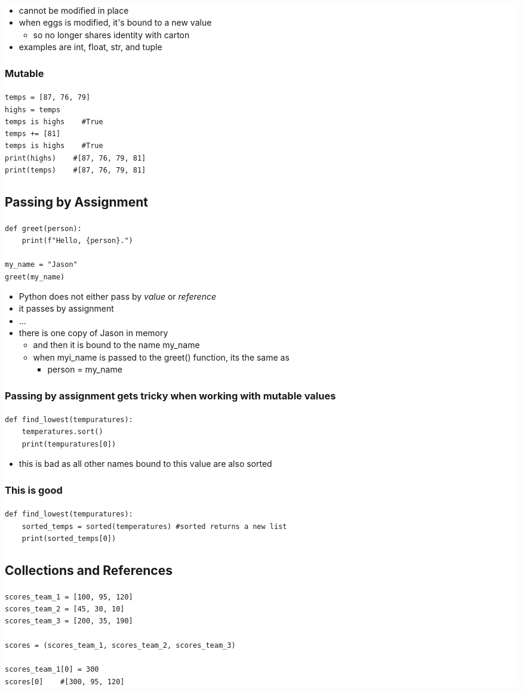 * cannot be modified in place
* when eggs is modified, it's bound to a new value
  * so no longer shares identity with carton
* examples are int, float, str, and tuple

### Mutable
    temps = [87, 76, 79]
    highs = temps
    temps is highs    #True
    temps += [81]
    temps is highs    #True
    print(highs)    #[87, 76, 79, 81]
    print(temps)    #[87, 76, 79, 81]


## Passing by Assignment
    def greet(person):
        print(f"Hello, {person}.")

    my_name = "Jason"
    greet(my_name)

* Python does not either pass by *value* or *reference*
* it passes by assignment
* ...
* there is one copy of Jason in memory
  * and then it is bound to the name my_name
  * when myi_name is passed to the greet() function, its the same as
    * person = my_name

### Passing by assignment gets tricky when working with mutable values
    def find_lowest(tempuratures):
        temperatures.sort()
        print(tempuratures[0])

* this is bad as all other names bound to this value are also sorted

### This is good
    def find_lowest(tempuratures):
        sorted_temps = sorted(temperatures) #sorted returns a new list
        print(sorted_temps[0])

## Collections and References
    scores_team_1 = [100, 95, 120]
    scores_team_2 = [45, 30, 10]
    scores_team_3 = [200, 35, 190]

    scores = (scores_team_1, scores_team_2, scores_team_3)

    scores_team_1[0] = 300
    scores[0]    #[300, 95, 120]
